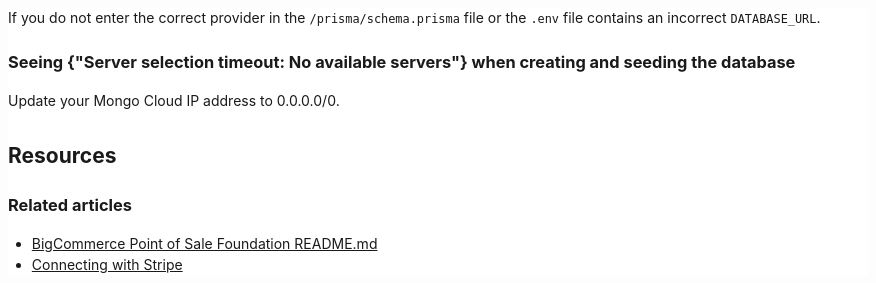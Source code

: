 If you do not enter the correct provider in the `/prisma/schema.prisma` file or the `.env` file contains an incorrect `DATABASE_URL`.

### Seeing {"Server selection timeout: No available servers"} when creating and seeding the database

Update your Mongo Cloud IP address to 0.0.0.0/0.


## Resources
### Related articles
* [BigCommerce Point of Sale Foundation README.md](https://github.com/bigcommerce/point-of-sale-foundation/blob/main/README.md)
* [Connecting with Stripe](https://support.bigcommerce.com/s/article/Connecting-Stripe-Payment-Gateway#foundations)
